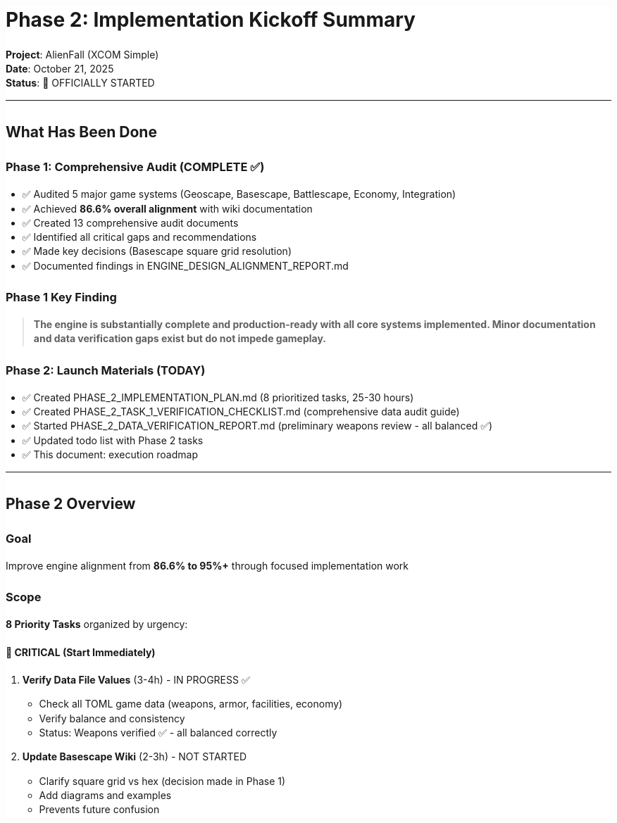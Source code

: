 # Phase 2: Implementation Kickoff Summary

**Project**: AlienFall (XCOM Simple)  
**Date**: October 21, 2025  
**Status**: 🚀 OFFICIALLY STARTED

---

## What Has Been Done

### Phase 1: Comprehensive Audit (COMPLETE ✅)
- ✅ Audited 5 major game systems (Geoscape, Basescape, Battlescape, Economy, Integration)
- ✅ Achieved **86.6% overall alignment** with wiki documentation
- ✅ Created 13 comprehensive audit documents
- ✅ Identified all critical gaps and recommendations
- ✅ Made key decisions (Basescape square grid resolution)
- ✅ Documented findings in ENGINE_DESIGN_ALIGNMENT_REPORT.md

### Phase 1 Key Finding
> **The engine is substantially complete and production-ready with all core systems implemented. Minor documentation and data verification gaps exist but do not impede gameplay.**

### Phase 2: Launch Materials (TODAY)
- ✅ Created PHASE_2_IMPLEMENTATION_PLAN.md (8 prioritized tasks, 25-30 hours)
- ✅ Created PHASE_2_TASK_1_VERIFICATION_CHECKLIST.md (comprehensive data audit guide)
- ✅ Started PHASE_2_DATA_VERIFICATION_REPORT.md (preliminary weapons review - all balanced ✅)
- ✅ Updated todo list with Phase 2 tasks
- ✅ This document: execution roadmap

---

## Phase 2 Overview

### Goal
Improve engine alignment from **86.6% to 95%+** through focused implementation work

### Scope
**8 Priority Tasks** organized by urgency:

#### 🔴 CRITICAL (Start Immediately)
1. **Verify Data File Values** (3-4h) - IN PROGRESS ✅
   - Check all TOML game data (weapons, armor, facilities, economy)
   - Verify balance and consistency
   - Status: Weapons verified ✅ - all balanced correctly

2. **Update Basescape Wiki** (2-3h) - NOT STARTED
   - Clarify square grid vs hex (decision made in Phase 1)
   - Add diagrams and examples
   - Prevents future confusion
